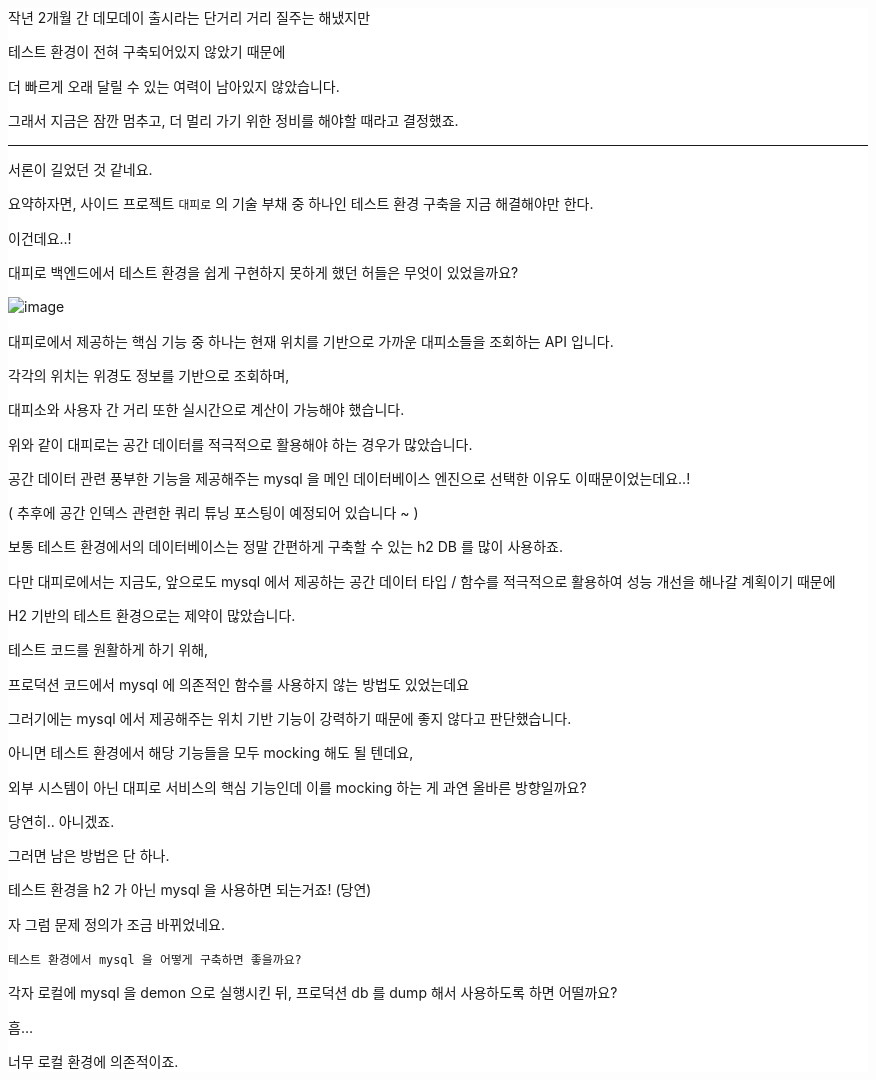 작년 2개월 간 데모데이 출시라는 단거리 거리 질주는 해냈지만

테스트 환경이 전혀 구축되어있지 않았기 때문에

더 빠르게 오래 달릴 수 있는 여력이 남아있지 않았습니다.

그래서 지금은 잠깐 멈추고, 더 멀리 가기 위한 정비를 해야할 때라고 결정했죠.

---

서론이 길었던 것 같네요.

요약하자면, 사이드 프로젝트 `대피로` 의 기술 부채 중 하나인 테스트 환경 구축을 지금 해결해야만 한다.

이건데요..!

대피로 백엔드에서 테스트 환경을 쉽게 구현하지 못하게 했던 허들은 무엇이 있었을까요?

<img width="910" alt="image" src="https://github.com/versatile0010/versatile0010.github.io/assets/96612168/3399a0f5-2a1f-4754-a195-b95076897666">

대피로에서 제공하는 핵심 기능 중 하나는 현재 위치를 기반으로 가까운 대피소들을 조회하는 API 입니다.

각각의 위치는 위경도 정보를 기반으로 조회하며,

대피소와 사용자 간 거리 또한 실시간으로 계산이 가능해야 했습니다.

위와 같이 대피로는 공간 데이터를 적극적으로 활용해야 하는 경우가 많았습니다.

공간 데이터 관련 풍부한 기능을 제공해주는 mysql 을 메인 데이터베이스 엔진으로 선택한 이유도 이때문이었는데요..!

( 추후에 공간 인덱스 관련한 쿼리 튜닝 포스팅이 예정되어 있습니다 ~ )

보통 테스트 환경에서의 데이터베이스는 정말 간편하게 구축할 수 있는 h2 DB 를 많이 사용하죠.

다만 대피로에서는 지금도, 앞으로도 mysql 에서 제공하는 공간 데이터 타입 / 함수를 적극적으로 활용하여 성능 개선을 해나갈 계획이기 때문에

H2 기반의 테스트 환경으로는 제약이 많았습니다.

테스트 코드를 원활하게 하기 위해,

프로덕션 코드에서 mysql 에 의존적인 함수를 사용하지 않는 방법도 있었는데요

그러기에는 mysql 에서 제공해주는 위치 기반 기능이 강력하기 때문에 좋지 않다고 판단했습니다.

아니면 테스트 환경에서 해당 기능들을 모두 mocking 해도 될 텐데요,

외부 시스템이 아닌 대피로 서비스의 핵심 기능인데 이를 mocking 하는 게 과연 올바른 방향일까요?

당연히.. 아니겠죠.

그러면 남은 방법은 단 하나.

테스트 환경을 h2 가 아닌 mysql 을 사용하면 되는거죠! (당연)

자 그럼 문제 정의가 조금 바뀌었네요.

```
테스트 환경에서 mysql 을 어떻게 구축하면 좋을까요?
```

각자 로컬에 mysql 을 demon 으로 실행시킨 뒤, 프로덕션 db 를 dump 해서 사용하도록 하면 어떨까요?

흠…

너무 로컬 환경에 의존적이죠.
